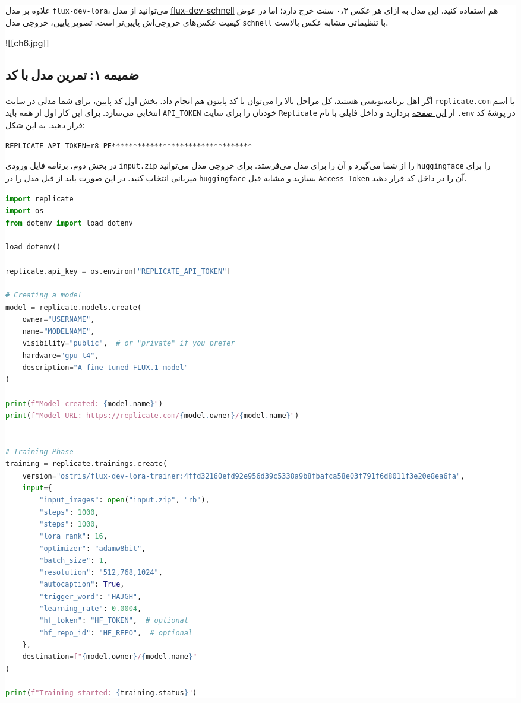 
علاوه بر مدل `flux-dev-lora`، می‌توانید از مدل [flux-dev-schnell](https://replicate.com/lucataco/flux-schnell-lora) هم استفاده کنید. این مدل به ازای هر عکس ۰٫۳ سنت خرج دارد؛ اما در عوض کیفیت عکس‌های خروجی‌اش پایین‌تر است. تصویر پایین، خروجی مدل `schnell` با تنظیماتی مشابه عکس بالاست.

![[ch6.jpg]]

## ضمیمه ۱: تمرین مدل با کد

اگر اهل برنامه‌نویسی هستید، کل مراحل بالا را می‌توان با کد پایتون هم انجام داد. بخش اول کد پایین، برای شما مدلی در سایت `replicate.com` با اسم انتخابی می‌سازد. برای این کار اول از همه باید `API_TOKEN` خودتان را برای سایت `Replicate` از [این صفحه](https://replicate.com/account/api-tokens) بردارید و داخل فایلی با نام `.env` در پوشهٔ کد قرار دهید. به این شکل:

```shell
REPLICATE_API_TOKEN=r8_PE*********************************
```

در بخش دوم، برنامه فایل ورودی `input.zip` را از شما می‌گیرد و آن را برای مدل می‌فرستد. برای خروجی مدل می‌توانید `huggingface` را برای میزبانی انتخاب کنید. در این صورت باید از قبل مدل را در `huggingface` بسازید و مشابه قبل `Access Token` آن را در داخل کد قرار دهید.

```python
import replicate
import os
from dotenv import load_dotenv

load_dotenv()

replicate.api_key = os.environ["REPLICATE_API_TOKEN"]

# Creating a model
model = replicate.models.create(
    owner="USERNAME",
    name="MODELNAME",
    visibility="public",  # or "private" if you prefer
    hardware="gpu-t4",
    description="A fine-tuned FLUX.1 model"
)

print(f"Model created: {model.name}")
print(f"Model URL: https://replicate.com/{model.owner}/{model.name}")


# Training Phase
training = replicate.trainings.create(
    version="ostris/flux-dev-lora-trainer:4ffd32160efd92e956d39c5338a9b8fbafca58e03f791f6d8011f3e20e8ea6fa",
    input={
        "input_images": open("input.zip", "rb"),
        "steps": 1000,
        "steps": 1000,
        "lora_rank": 16,
        "optimizer": "adamw8bit",
        "batch_size": 1,
        "resolution": "512,768,1024",
        "autocaption": True,
        "trigger_word": "HAJGH",
        "learning_rate": 0.0004,
        "hf_token": "HF_TOKEN",  # optional
        "hf_repo_id": "HF_REPO",  # optional
    },
    destination=f"{model.owner}/{model.name}"
)

print(f"Training started: {training.status}")
```